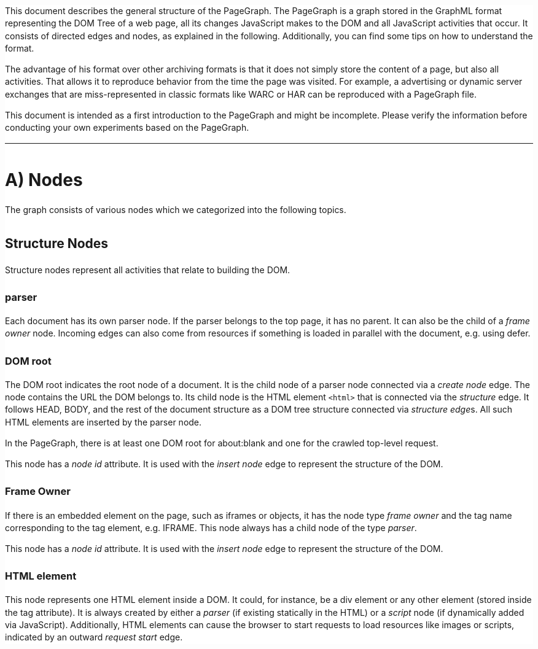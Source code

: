 This document describes the general structure of the PageGraph. The PageGraph is a graph stored in the GraphML format representing the DOM Tree of a web page, all its changes JavaScript makes to the DOM and all JavaScript activities that occur. It consists of directed edges and nodes, as explained in the following. Additionally, you can find some tips on how to understand the format.

The advantage of his format over other archiving formats is that it does not simply store the content of a page, but also all activities. That allows it to reproduce behavior from the time the page was visited. For example, a advertising or dynamic server exchanges that are miss-represented in classic formats like WARC or HAR can be reproduced with a PageGraph file.

This document is intended as a first introduction to the PageGraph and might be incomplete. Please verify the information before conducting your own experiments based on the PageGraph.

---
# A) Nodes
The graph consists of various nodes which we categorized into the following topics.
## Structure Nodes
Structure nodes represent all activities that relate to building the DOM.
### parser
Each document has its own parser node. If the parser belongs to the top page, it has no parent. It can also be the child of a *frame owner* node. Incoming edges can also come from resources if something is loaded in parallel with the document, e.g. using defer.
### DOM root
The DOM root indicates the root node of a document. It is the child node of a parser node connected via a *create node* edge. The node contains the URL the DOM belongs to. Its child node is the HTML element `<html>` that is connected via the *structure* edge. It follows HEAD, BODY, and the rest of the document structure as a DOM tree structure connected via *structure edge*s. All such HTML elements are inserted by the parser node. 

In the PageGraph, there is at least one DOM root for about:blank and one for the crawled top-level request.

This node has a *node id* attribute. It is used with the *insert node* edge to represent the structure of the DOM.
### Frame Owner
If there is an embedded element on the page, such as iframes or objects, it has the node type *frame owner* and the tag name corresponding to the tag element, e.g. IFRAME. This node always has a child node of the type *parser*.

This node has a *node id* attribute. It is used with the *insert node* edge to represent the structure of the DOM.
### HTML element
This node represents one HTML element inside a DOM. It could, for instance, be a div element or any other element (stored inside the tag attribute). It is always created by either a *parser* (if existing statically in the HTML) or a *script* node (if dynamically added via JavaScript). Additionally, HTML elements can cause the browser to start requests to load resources like images or scripts,  indicated by an outward *request start* edge.
